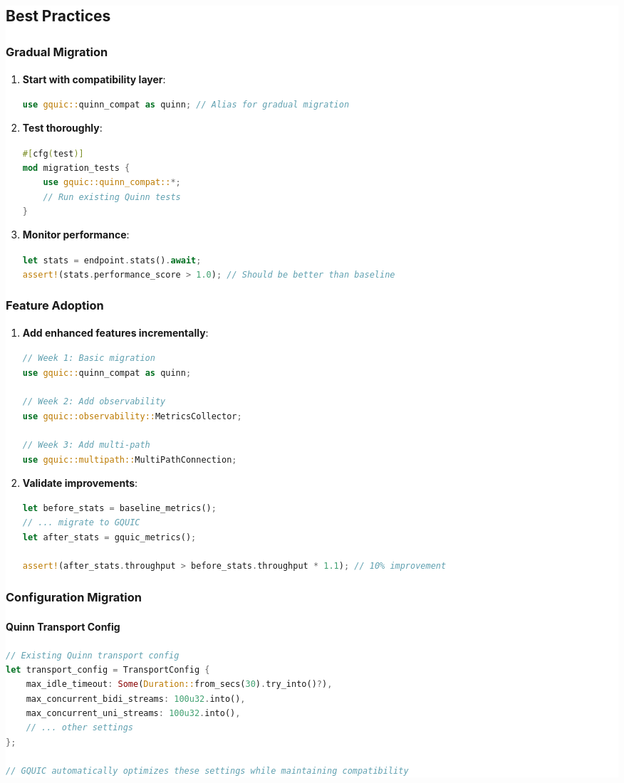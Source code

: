 ## Best Practices

### Gradual Migration

1. **Start with compatibility layer**:
   ```rust
   use gquic::quinn_compat as quinn; // Alias for gradual migration
   ```

2. **Test thoroughly**:
   ```rust
   #[cfg(test)]
   mod migration_tests {
       use gquic::quinn_compat::*;
       // Run existing Quinn tests
   }
   ```

3. **Monitor performance**:
   ```rust
   let stats = endpoint.stats().await;
   assert!(stats.performance_score > 1.0); // Should be better than baseline
   ```

### Feature Adoption

1. **Add enhanced features incrementally**:
   ```rust
   // Week 1: Basic migration
   use gquic::quinn_compat as quinn;

   // Week 2: Add observability
   use gquic::observability::MetricsCollector;

   // Week 3: Add multi-path
   use gquic::multipath::MultiPathConnection;
   ```

2. **Validate improvements**:
   ```rust
   let before_stats = baseline_metrics();
   // ... migrate to GQUIC
   let after_stats = gquic_metrics();

   assert!(after_stats.throughput > before_stats.throughput * 1.1); // 10% improvement
   ```

### Configuration Migration

#### Quinn Transport Config

```rust
// Existing Quinn transport config
let transport_config = TransportConfig {
    max_idle_timeout: Some(Duration::from_secs(30).try_into()?),
    max_concurrent_bidi_streams: 100u32.into(),
    max_concurrent_uni_streams: 100u32.into(),
    // ... other settings
};

// GQUIC automatically optimizes these settings while maintaining compatibility
```
